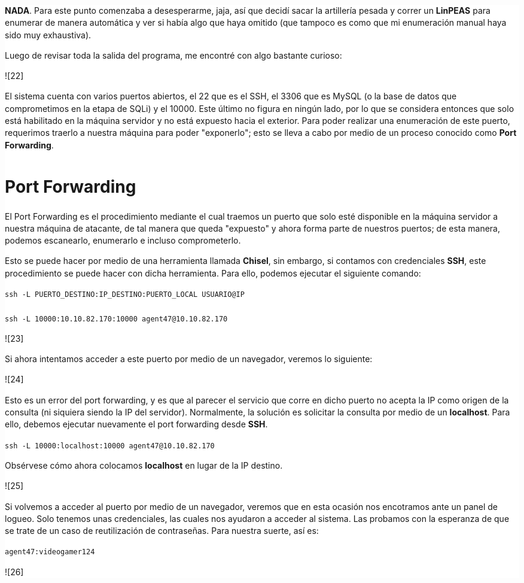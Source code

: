 **NADA**. Para este punto comenzaba a desesperarme, jaja, así que decidí sacar la artillería pesada y correr un **LinPEAS** para enumerar de manera automática y ver si había algo que haya omitido (que tampoco es como que mi enumeración manual haya sido muy exhaustiva).

Luego de revisar toda la salida del programa, me encontré con algo bastante curioso:

![22]

El sistema cuenta con varios puertos abiertos, el 22 que es el SSH, el 3306 que es MySQL (o la base de datos que comprometimos en la etapa de SQLi) y el 10000. Este último no figura en ningún lado, por lo que se considera entonces que solo está habilitado en la máquina servidor y no está expuesto hacia el exterior. Para poder realizar una enumeración de este puerto, requerimos traerlo a nuestra máquina para poder "exponerlo"; esto se lleva a cabo por medio de un proceso conocido como **Port Forwarding**.

# Port Forwarding
El Port Forwarding es el procedimiento mediante el cual traemos un puerto que solo esté disponible en la máquina servidor a nuestra máquina de atacante, de tal manera que queda "expuesto" y ahora forma parte de nuestros puertos; de esta manera, podemos escanearlo, enumerarlo e incluso comprometerlo.

Esto se puede hacer por medio de una herramienta llamada **Chisel**, sin embargo, si contamos con credenciales **SSH**, este procedimiento se puede hacer con dicha herramienta. Para ello, podemos ejecutar el siguiente comando:

    ssh -L PUERTO_DESTINO:IP_DESTINO:PUERTO_LOCAL USUARIO@IP

    ssh -L 10000:10.10.82.170:10000 agent47@10.10.82.170

![23]

Si ahora intentamos acceder a este puerto por medio de un navegador, veremos lo siguiente:

![24]

Esto es un error del port forwarding, y es que al parecer el servicio que corre en dicho puerto no acepta la IP como origen de la consulta (ni siquiera siendo la IP del servidor). Normalmente, la solución es solicitar la consulta por medio de un **localhost**. Para ello, debemos ejecutar nuevamente el port forwarding desde **SSH**.

    ssh -L 10000:localhost:10000 agent47@10.10.82.170

Obsérvese cómo ahora colocamos **localhost** en lugar de la IP destino.

![25]

Si volvemos a acceder al puerto por medio de un navegador, veremos que en esta ocasión nos encotramos ante un panel de logueo. Solo tenemos unas credenciales, las cuales nos ayudaron a acceder al sistema. Las probamos con la esperanza de que se trate de un caso de reutilización de contraseñas. Para nuestra suerte, así es:

    agent47:videogamer124

![26]
